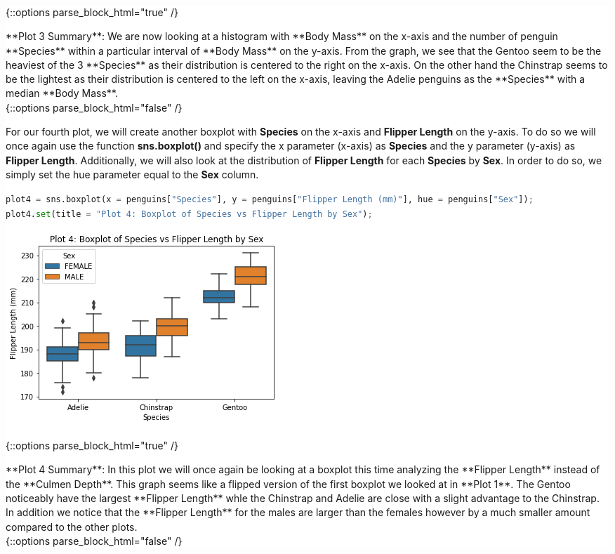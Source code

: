 {::options parse_block_html="true" /}
<div class="got-help">
**Plot 3 Summary**: We are now looking at a histogram with **Body Mass** on the x-axis and the number of penguin **Species** within a particular interval of **Body Mass** on the y-axis. From the graph, we see that the Gentoo seem to be the heaviest of the 3 **Species** as their distribution is centered to the right on the x-axis. On the other hand the Chinstrap seems to be the lightest as their distribution is centered to the left on the x-axis, leaving the Adelie penguins as the **Species** with a median **Body Mass**.
</div>
{::options parse_block_html="false" /}


 

For our fourth plot, we will create another boxplot with **Species** on the x-axis and **Flipper Length** on the y-axis. To do so we will once again use the function **sns.boxplot()** and specify the x parameter (x-axis) as **Species** and the y parameter (y-axis) as **Flipper Length**. Additionally, we will also look at the distribution of **Flipper Length** for each **Species** by **Sex**. In order to do so, we simply set the hue parameter equal to the **Sex** column. 


```python
plot4 = sns.boxplot(x = penguins["Species"], y = penguins["Flipper Length (mm)"], hue = penguins["Sex"]);
plot4.set(title = "Plot 4: Boxplot of Species vs Flipper Length by Sex");
```


    
![output_27_0.png](/images/output_27_0.png)
    
{::options parse_block_html="true" /}
<div class="got-help">
**Plot 4 Summary**: In this plot we will once again be looking at a boxplot this time analyzing the **Flipper Length** instead of the **Culmen Depth**. This graph seems like a flipped version of the first boxplot we looked at in **Plot 1**. The Gentoo noticeably have the largest **Flipper Length** whle the Chinstrap and Adelie are close with a slight advantage to the Chinstrap. In addition we notice that the **Flipper Length** for the males are larger than the females however by a much smaller amount compared to the other plots. 
</div>
{::options parse_block_html="false" /}
